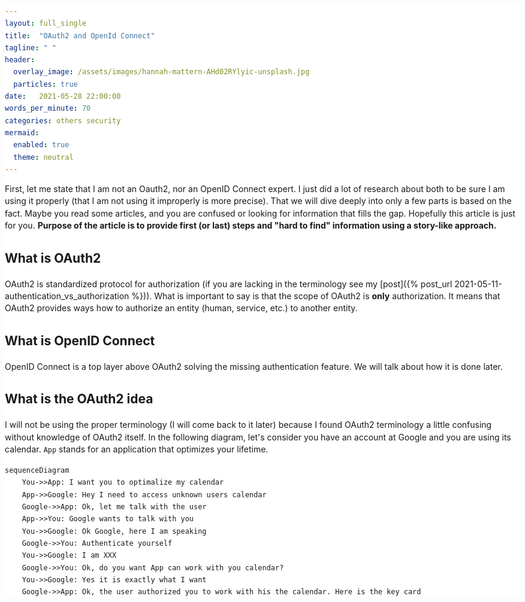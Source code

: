 ```yaml
---
layout: full_single
title:  "OAuth2 and OpenId Connect"
tagline: " "
header:
  overlay_image: /assets/images/hannah-mattern-AHd02RYlyic-unsplash.jpg
  particles: true
date:   2021-05-28 22:00:00
words_per_minute: 70
categories: others security
mermaid: 
  enabled: true
  theme: neutral
---
```

First, let me state that I am not an Oauth2, nor an OpenID Connect expert. I just did a lot of research about both to be sure I am using it
properly (that I am not using it improperly is more precise). That we will dive deeply into only a few parts is based on the fact. Maybe you read
some articles, and you are confused or looking for information that fills the gap. Hopefully this article is just for you.
**Purpose of the article is to provide first (or last) steps and "hard to find" information using a story-like approach.**

## What is OAuth2

OAuth2 is standardized protocol for authorization (if you are lacking in the terminology see my [post]({% post_url 2021-05-11-authentication_vs_authorization %})). 
What is important to say is that the scope of OAuth2 is **only** authorization. It means that OAuth2 provides ways how to authorize an entity (human, service, etc.)
to another entity.

## What is OpenID Connect

OpenID Connect is a top layer above OAuth2 solving the missing authentication feature. We will talk about how it is done later.

## What is the OAuth2 idea

I will not be using the proper terminology (I will come back to it later) because I found OAuth2 terminology a little confusing without knowledge of OAuth2
itself. In the following diagram, let's consider you have an account at Google and you are using its calendar. `App` stands for an application that optimizes your lifetime.

```mermaid
sequenceDiagram
    You->>App: I want you to optimalize my calendar
    App->>Google: Hey I need to access unknown users calendar
    Google->>App: Ok, let me talk with the user
    App->>You: Google wants to talk with you
    You->>Google: Ok Google, here I am speaking
    Google->>You: Authenticate yourself
    You->>Google: I am XXX
    Google->>You: Ok, do you want App can work with you calendar?
    You->>Google: Yes it is exactly what I want
    Google->>App: Ok, the user authorized you to work with his the calendar. Here is the key card  
```
